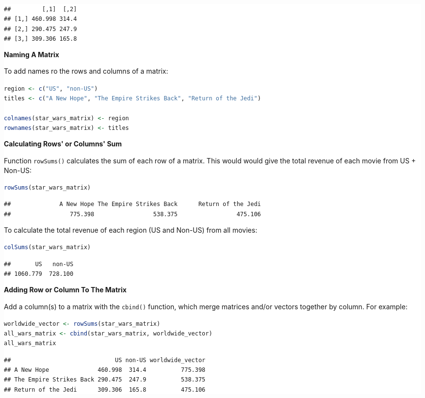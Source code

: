 ```
##         [,1]  [,2]
## [1,] 460.998 314.4
## [2,] 290.475 247.9
## [3,] 309.306 165.8
```

**Naming A Matrix**

To add names ro the rows and columns of a matrix:


```r
region <- c("US", "non-US")
titles <- c("A New Hope", "The Empire Strikes Back", "Return of the Jedi")

colnames(star_wars_matrix) <- region
rownames(star_wars_matrix) <- titles
```

**Calculating Rows' or Columns' Sum**

Function `rowSums()` calculates the sum of each row of a matrix. This would would give the total revenue of each movie from US + Non-US:


```r
rowSums(star_wars_matrix)
```

```
##              A New Hope The Empire Strikes Back      Return of the Jedi 
##                 775.398                 538.375                 475.106
```

To calculate the total revenue of each region (US and Non-US) from all movies:


```r
colSums(star_wars_matrix)
```

```
##       US   non-US 
## 1060.779  728.100
```

**Adding Row or Column To The Matrix**

Add a column(s) to a matrix with the `cbind()` function, which merge matrices and/or vectors together by column. For example:


```r
worldwide_vector <- rowSums(star_wars_matrix)
all_wars_matrix <- cbind(star_wars_matrix, worldwide_vector)
all_wars_matrix
```

```
##                              US non-US worldwide_vector
## A New Hope              460.998  314.4          775.398
## The Empire Strikes Back 290.475  247.9          538.375
## Return of the Jedi      309.306  165.8          475.106
```
    